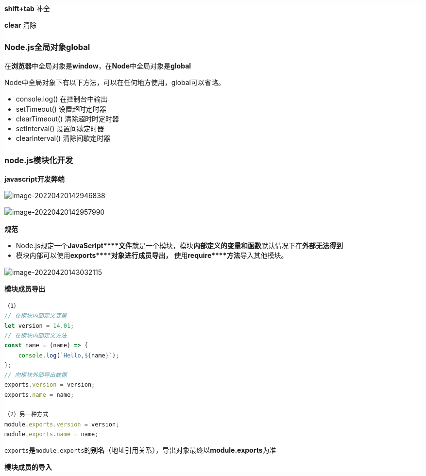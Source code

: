 **shift+tab** 补全

**clear** 清除

 

### **Node.js全局对象global**

在**浏览器**中全局对象是**window**，在**Node**中全局对象是**global**

Node中全局对象下有以下方法，可以在任何地方使用，global可以省略。

- console.log()   在控制台中输出
- setTimeout()   设置超时定时器
- clearTimeout() 清除超时时定时器
- setInterval()   设置间歇定时器
- clearInterval()  清除间歇定时器

### node.js模块化开发

**javascript开发弊端**

![image-20220420142946838](https://note-1259190304.cos.ap-chengdu.myqcloud.com/note/202204201429881.png)

![image-20220420142957990](https://note-1259190304.cos.ap-chengdu.myqcloud.com/note/202204201429032.png)

**规范**

- Node.js规定一个**JavaScript****文件**就是一个模块，模块**内部定义的变量和函数**默认情况下在**外部无法得到**
- 模块内部可以使用**exports****对象进行成员导出，** 使用**require****方法**导入其他模块。

![image-20220420143032115](https://note-1259190304.cos.ap-chengdu.myqcloud.com/note/202204201430154.png)

**模块成员导出**

```js
（1）
// 在模块内部定义变量
let version = 14.01;
// 在模块内部定义方法
const name = (name) => {
    console.log(`Hello,${name}`);
};
// 向模块外部导出数据
exports.version = version;
exports.name = name;

（2）另一种方式
module.exports.version = version;
module.exports.name = name;
```

`exports`是`module.exports`的**别名**（地址引用关系），导出对象最终以**module.exports**为准



**模块成员的导入**

